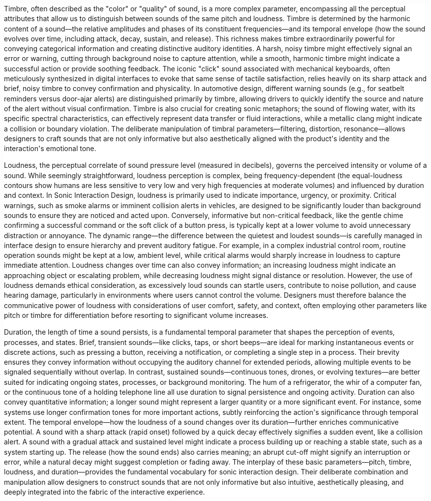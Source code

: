 Timbre, often described as the "color" or "quality" of sound, is a more complex parameter, encompassing all the perceptual attributes that allow us to distinguish between sounds of the same pitch and loudness. Timbre is determined by the harmonic content of a sound—the relative amplitudes and phases of its constituent frequencies—and its temporal envelope (how the sound evolves over time, including attack, decay, sustain, and release). This richness makes timbre extraordinarily powerful for conveying categorical information and creating distinctive auditory identities. A harsh, noisy timbre might effectively signal an error or warning, cutting through background noise to capture attention, while a smooth, harmonic timbre might indicate a successful action or provide soothing feedback. The iconic "click" sound associated with mechanical keyboards, often meticulously synthesized in digital interfaces to evoke that same sense of tactile satisfaction, relies heavily on its sharp attack and brief, noisy timbre to convey confirmation and physicality. In automotive design, different warning sounds (e.g., for seatbelt reminders versus door-ajar alerts) are distinguished primarily by timbre, allowing drivers to quickly identify the source and nature of the alert without visual confirmation. Timbre is also crucial for creating sonic metaphors; the sound of flowing water, with its specific spectral characteristics, can effectively represent data transfer or fluid interactions, while a metallic clang might indicate a collision or boundary violation. The deliberate manipulation of timbral parameters—filtering, distortion, resonance—allows designers to craft sounds that are not only informative but also aesthetically aligned with the product's identity and the interaction's emotional tone.

Loudness, the perceptual correlate of sound pressure level (measured in decibels), governs the perceived intensity or volume of a sound. While seemingly straightforward, loudness perception is complex, being frequency-dependent (the equal-loudness contours show humans are less sensitive to very low and very high frequencies at moderate volumes) and influenced by duration and context. In Sonic Interaction Design, loudness is primarily used to indicate importance, urgency, or proximity. Critical warnings, such as smoke alarms or imminent collision alerts in vehicles, are designed to be significantly louder than background sounds to ensure they are noticed and acted upon. Conversely, informative but non-critical feedback, like the gentle chime confirming a successful command or the soft click of a button press, is typically kept at a lower volume to avoid unnecessary distraction or annoyance. The dynamic range—the difference between the quietest and loudest sounds—is carefully managed in interface design to ensure hierarchy and prevent auditory fatigue. For example, in a complex industrial control room, routine operation sounds might be kept at a low, ambient level, while critical alarms would sharply increase in loudness to capture immediate attention. Loudness changes over time can also convey information; an increasing loudness might indicate an approaching object or escalating problem, while decreasing loudness might signal distance or resolution. However, the use of loudness demands ethical consideration, as excessively loud sounds can startle users, contribute to noise pollution, and cause hearing damage, particularly in environments where users cannot control the volume. Designers must therefore balance the communicative power of loudness with considerations of user comfort, safety, and context, often employing other parameters like pitch or timbre for differentiation before resorting to significant volume increases.

Duration, the length of time a sound persists, is a fundamental temporal parameter that shapes the perception of events, processes, and states. Brief, transient sounds—like clicks, taps, or short beeps—are ideal for marking instantaneous events or discrete actions, such as pressing a button, receiving a notification, or completing a single step in a process. Their brevity ensures they convey information without occupying the auditory channel for extended periods, allowing multiple events to be signaled sequentially without overlap. In contrast, sustained sounds—continuous tones, drones, or evolving textures—are better suited for indicating ongoing states, processes, or background monitoring. The hum of a refrigerator, the whir of a computer fan, or the continuous tone of a holding telephone line all use duration to signal persistence and ongoing activity. Duration can also convey quantitative information; a longer sound might represent a larger quantity or a more significant event. For instance, some systems use longer confirmation tones for more important actions, subtly reinforcing the action's significance through temporal extent. The temporal envelope—how the loudness of a sound changes over its duration—further enriches communicative potential. A sound with a sharp attack (rapid onset) followed by a quick decay effectively signifies a sudden event, like a collision alert. A sound with a gradual attack and sustained level might indicate a process building up or reaching a stable state, such as a system starting up. The release (how the sound ends) also carries meaning; an abrupt cut-off might signify an interruption or error, while a natural decay might suggest completion or fading away. The interplay of these basic parameters—pitch, timbre, loudness, and duration—provides the fundamental vocabulary for sonic interaction design. Their deliberate combination and manipulation allow designers to construct sounds that are not only informative but also intuitive, aesthetically pleasing, and deeply integrated into the fabric of the interactive experience.
